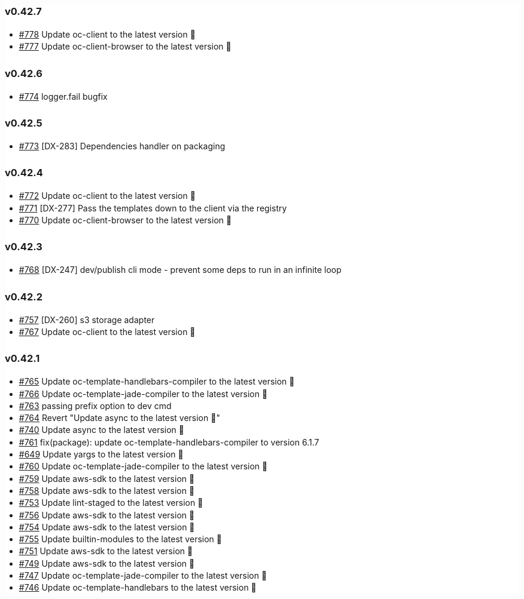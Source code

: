 ### v0.42.7
- [#778](https://github.com/opencomponents/oc/pull/778) Update oc-client to the latest version 🚀
- [#777](https://github.com/opencomponents/oc/pull/777) Update oc-client-browser to the latest version 🚀

### v0.42.6
- [#774](https://github.com/opencomponents/oc/pull/774) logger.fail bugfix

### v0.42.5
- [#773](https://github.com/opencomponents/oc/pull/773) [DX-283] Dependencies handler on packaging

### v0.42.4
- [#772](https://github.com/opencomponents/oc/pull/772) Update oc-client to the latest version 🚀
- [#771](https://github.com/opencomponents/oc/pull/771) [DX-277] Pass the templates down to the client via the registry
- [#770](https://github.com/opencomponents/oc/pull/770) Update oc-client-browser to the latest version 🚀

### v0.42.3
- [#768](https://github.com/opencomponents/oc/pull/768) [DX-247] dev/publish cli mode - prevent some deps to run in an infinite loop

### v0.42.2
- [#757](https://github.com/opencomponents/oc/pull/757) [DX-260] s3 storage adapter
- [#767](https://github.com/opencomponents/oc/pull/767) Update oc-client to the latest version 🚀

### v0.42.1
- [#765](https://github.com/opencomponents/oc/pull/765) Update oc-template-handlebars-compiler to the latest version 🚀
- [#766](https://github.com/opencomponents/oc/pull/766) Update oc-template-jade-compiler to the latest version 🚀
- [#763](https://github.com/opencomponents/oc/pull/763) passing prefix option to dev cmd
- [#764](https://github.com/opencomponents/oc/pull/764) Revert "Update async to the latest version 🚀"
- [#740](https://github.com/opencomponents/oc/pull/740) Update async to the latest version 🚀
- [#761](https://github.com/opencomponents/oc/pull/761) fix(package): update oc-template-handlebars-compiler to version 6.1.7
- [#649](https://github.com/opencomponents/oc/pull/649) Update yargs to the latest version 🚀
- [#760](https://github.com/opencomponents/oc/pull/760) Update oc-template-jade-compiler to the latest version 🚀
- [#759](https://github.com/opencomponents/oc/pull/759) Update aws-sdk to the latest version 🚀
- [#758](https://github.com/opencomponents/oc/pull/758) Update aws-sdk to the latest version 🚀
- [#753](https://github.com/opencomponents/oc/pull/753) Update lint-staged to the latest version 🚀
- [#756](https://github.com/opencomponents/oc/pull/756) Update aws-sdk to the latest version 🚀
- [#754](https://github.com/opencomponents/oc/pull/754) Update aws-sdk to the latest version 🚀
- [#755](https://github.com/opencomponents/oc/pull/755) Update builtin-modules to the latest version 🚀
- [#751](https://github.com/opencomponents/oc/pull/751) Update aws-sdk to the latest version 🚀
- [#749](https://github.com/opencomponents/oc/pull/749) Update aws-sdk to the latest version 🚀
- [#747](https://github.com/opencomponents/oc/pull/747) Update oc-template-jade-compiler to the latest version 🚀
- [#746](https://github.com/opencomponents/oc/pull/746) Update oc-template-handlebars to the latest version 🚀
